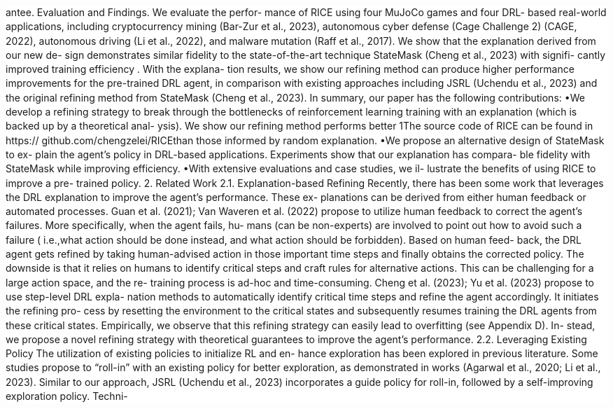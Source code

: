 antee.
Evaluation and Findings. We evaluate the perfor-
mance of RICE using four MuJoCo games and four DRL-
based real-world applications, including cryptocurrency
mining (Bar-Zur et al., 2023), autonomous cyber defense
(Cage Challenge 2) (CAGE, 2022), autonomous driving (Li
et al., 2022), and malware mutation (Raff et al., 2017).
We show that the explanation derived from our new de-
sign demonstrates similar fidelity to the state-of-the-art
technique StateMask (Cheng et al., 2023) with signifi-
cantly improved training efficiency . With the explana-
tion results, we show our refining method can produce
higher performance improvements for the pre-trained DRL
agent, in comparison with existing approaches including
JSRL (Uchendu et al., 2023) and the original refining
method from StateMask (Cheng et al., 2023).
In summary, our paper has the following contributions:
•We develop a refining strategy to break through the
bottlenecks of reinforcement learning training with an
explanation (which is backed up by a theoretical anal-
ysis). We show our refining method performs better
1The source code of RICE can be found in https://
github.com/chengzelei/RICEthan those informed by random explanation.
•We propose an alternative design of StateMask to ex-
plain the agent’s policy in DRL-based applications.
Experiments show that our explanation has compara-
ble fidelity with StateMask while improving efficiency.
•With extensive evaluations and case studies, we il-
lustrate the benefits of using RICE to improve a pre-
trained policy.
2. Related Work
2.1. Explanation-based Refining
Recently, there has been some work that leverages the DRL
explanation to improve the agent’s performance. These ex-
planations can be derived from either human feedback or
automated processes. Guan et al. (2021); Van Waveren et al.
(2022) propose to utilize human feedback to correct the
agent’s failures. More specifically, when the agent fails, hu-
mans (can be non-experts) are involved to point out how to
avoid such a failure ( i.e.,what action should be done instead,
and what action should be forbidden). Based on human feed-
back, the DRL agent gets refined by taking human-advised
action in those important time steps and finally obtains the
corrected policy. The downside is that it relies on humans to
identify critical steps and craft rules for alternative actions.
This can be challenging for a large action space, and the re-
training process is ad-hoc and time-consuming. Cheng et al.
(2023); Yu et al. (2023) propose to use step-level DRL expla-
nation methods to automatically identify critical time steps
and refine the agent accordingly. It initiates the refining pro-
cess by resetting the environment to the critical states and
subsequently resumes training the DRL agents from these
critical states. Empirically, we observe that this refining
strategy can easily lead to overfitting (see Appendix D). In-
stead, we propose a novel refining strategy with theoretical
guarantees to improve the agent’s performance.
2.2. Leveraging Existing Policy
The utilization of existing policies to initialize RL and en-
hance exploration has been explored in previous literature.
Some studies propose to “roll-in” with an existing policy
for better exploration, as demonstrated in works (Agarwal
et al., 2020; Li et al., 2023). Similar to our approach, JSRL
(Uchendu et al., 2023) incorporates a guide policy for roll-in,
followed by a self-improving exploration policy. Techni-